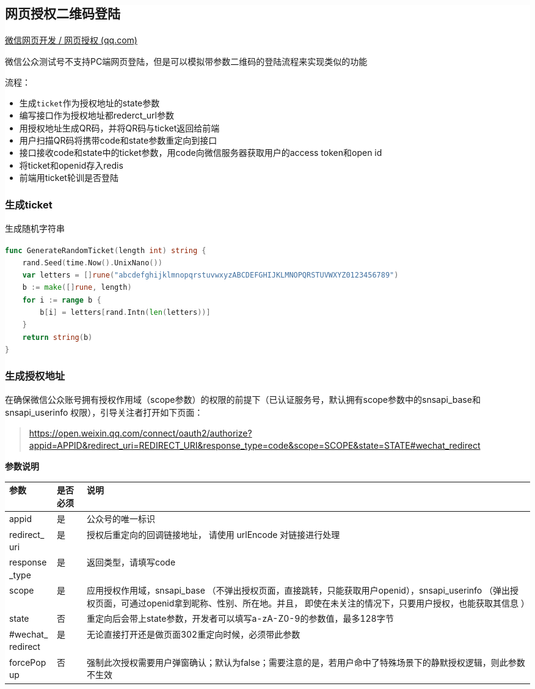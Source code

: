 ## 网页授权二维码登陆

[微信网页开发 / 网页授权 (qq.com)](https://developers.weixin.qq.com/doc/offiaccount/OA_Web_Apps/Wechat_webpage_authorization.html)

微信公众测试号不支持PC端网页登陆，但是可以模拟带参数二维码的登陆流程来实现类似的功能

流程：

-  生成`ticket`作为授权地址的state参数
- 编写接口作为授权地址都rederct_url参数
- 用授权地址生成QR码，并将QR码与ticket返回给前端
- 用户扫描QR码将携带code和state参数重定向到接口
- 接口接收code和state中的ticket参数，用code向微信服务器获取用户的access token和open id
- 将ticket和openid存入redis
- 前端用ticket轮训是否登陆

### 生成ticket

生成随机字符串

```go
func GenerateRandomTicket(length int) string {
	rand.Seed(time.Now().UnixNano())
	var letters = []rune("abcdefghijklmnopqrstuvwxyzABCDEFGHIJKLMNOPQRSTUVWXYZ0123456789")
	b := make([]rune, length)
	for i := range b {
		b[i] = letters[rand.Intn(len(letters))]
	}
	return string(b)
}
```

### 生成授权地址

在确保微信公众账号拥有授权作用域（scope参数）的权限的前提下（已认证服务号，默认拥有scope参数中的snsapi_base和snsapi_userinfo 权限），引导关注者打开如下页面：

> https://open.weixin.qq.com/connect/oauth2/authorize?appid=APPID&redirect_uri=REDIRECT_URI&response_type=code&scope=SCOPE&state=STATE#wechat_redirect

**参数说明**

| 参数             | 是否必须 | 说明                                                         |
| :--------------- | :------- | :----------------------------------------------------------- |
| appid            | 是       | 公众号的唯一标识                                             |
| redirect_uri     | 是       | 授权后重定向的回调链接地址， 请使用 urlEncode 对链接进行处理 |
| response_type    | 是       | 返回类型，请填写code                                         |
| scope            | 是       | 应用授权作用域，snsapi_base （不弹出授权页面，直接跳转，只能获取用户openid），snsapi_userinfo （弹出授权页面，可通过openid拿到昵称、性别、所在地。并且， 即使在未关注的情况下，只要用户授权，也能获取其信息 ） |
| state            | 否       | 重定向后会带上state参数，开发者可以填写a-zA-Z0-9的参数值，最多128字节 |
| #wechat_redirect | 是       | 无论直接打开还是做页面302重定向时候，必须带此参数            |
| forcePopup       | 否       | 强制此次授权需要用户弹窗确认；默认为false；需要注意的是，若用户命中了特殊场景下的静默授权逻辑，则此参数不生效 |

